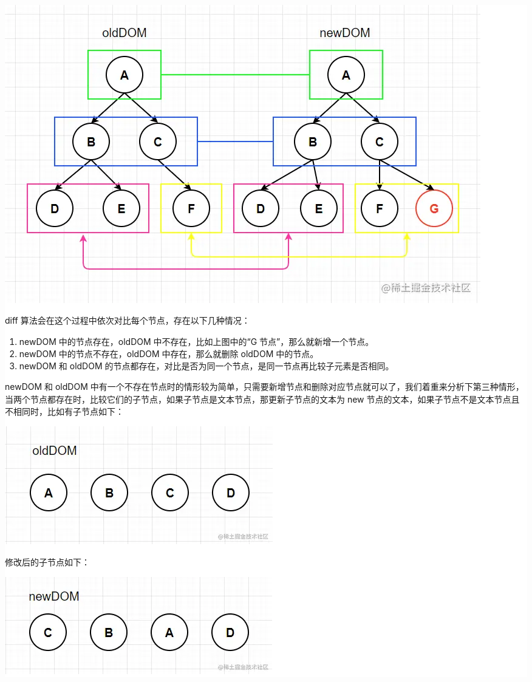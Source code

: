 ![same_compare](../images/same_compare.webp)

diff 算法会在这个过程中依次对比每个节点，存在以下几种情况：

1. newDOM 中的节点存在，oldDOM 中不存在，比如上图中的“G 节点”，那么就新增一个节点。
2. newDOM 中的节点不存在，oldDOM 中存在，那么就删除 oldDOM 中的节点。
3. newDOM 和 oldDOM 的节点都存在，对比是否为同一个节点，是同一节点再比较子元素是否相同。

newDOM 和 oldDOM 中有一个不存在节点时的情形较为简单，只需要新增节点和删除对应节点就可以了，我们着重来分析下第三种情形，当两个节点都存在时，比较它们的子节点，如果子节点是文本节点，那更新子节点的文本为 new 节点的文本，如果子节点不是文本节点且不相同时，比如有子节点如下：

![react_oldDom](../images/react_oldDom.webp)

修改后的子节点如下：

![react_newDom](../images/react_newDom.webp)
